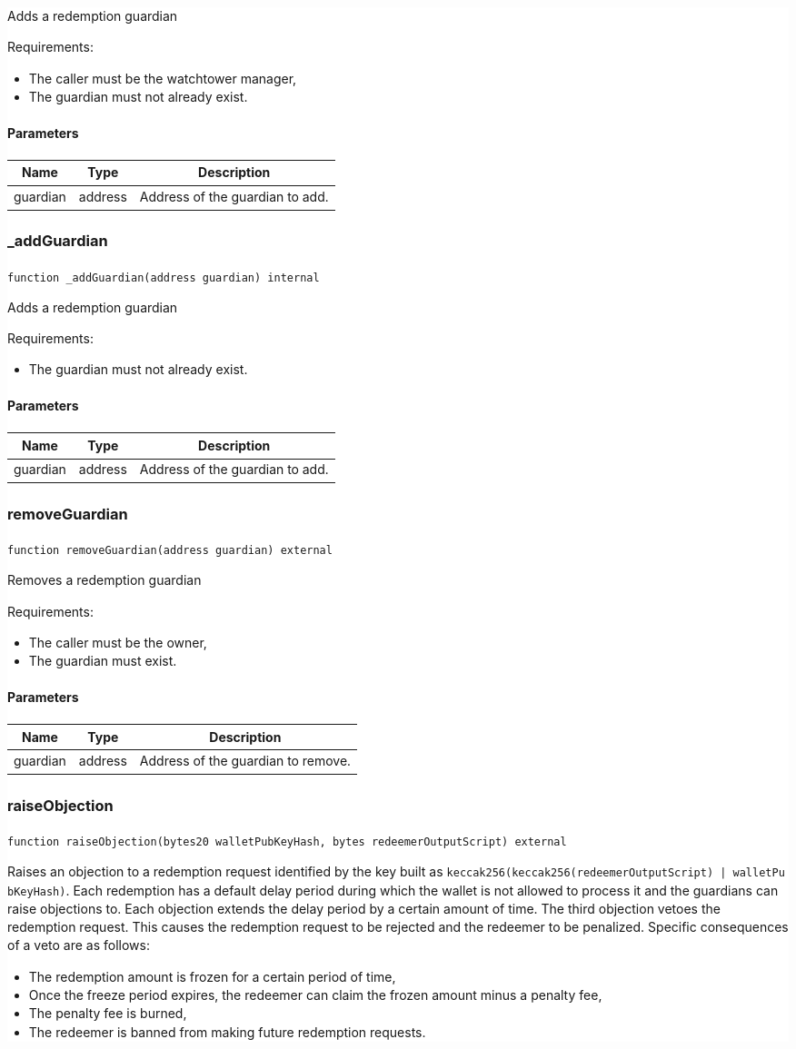 Adds a redemption guardian

Requirements:
- The caller must be the watchtower manager,
- The guardian must not already exist.

#### Parameters

| Name | Type | Description |
| ---- | ---- | ----------- |
| guardian | address | Address of the guardian to add. |

### _addGuardian

```solidity
function _addGuardian(address guardian) internal
```

Adds a redemption guardian

Requirements:
- The guardian must not already exist.

#### Parameters

| Name | Type | Description |
| ---- | ---- | ----------- |
| guardian | address | Address of the guardian to add. |

### removeGuardian

```solidity
function removeGuardian(address guardian) external
```

Removes a redemption guardian

Requirements:
- The caller must be the owner,
- The guardian must exist.

#### Parameters

| Name | Type | Description |
| ---- | ---- | ----------- |
| guardian | address | Address of the guardian to remove. |

### raiseObjection

```solidity
function raiseObjection(bytes20 walletPubKeyHash, bytes redeemerOutputScript) external
```

Raises an objection to a redemption request identified by the
key built as `keccak256(keccak256(redeemerOutputScript) | walletPubKeyHash)`.
Each redemption has a default delay period during which
the wallet is not allowed to process it and the guardians
can raise objections to. Each objection extends the delay
period by a certain amount of time. The third objection
vetoes the redemption request. This causes the redemption
request to be rejected and the redeemer to be penalized.
Specific consequences of a veto are as follows:
- The redemption amount is frozen for a certain period of time,
- Once the freeze period expires, the redeemer can claim the
frozen amount minus a penalty fee,
- The penalty fee is burned,
- The redeemer is banned from making future redemption requests.
